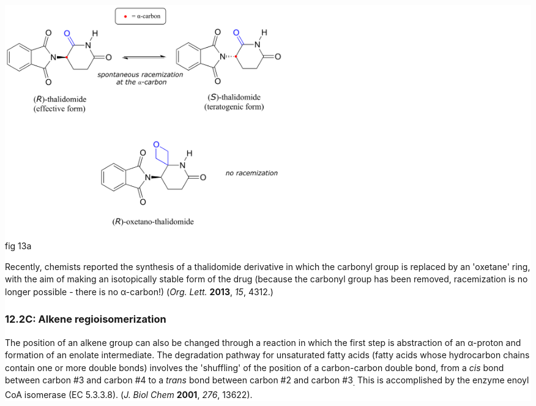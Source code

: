 <img src="media/image288.png"
style="width:4.72222in;height:3.79653in" />

fig 13a

Recently, chemists reported the synthesis of a thalidomide derivative in
which the carbonyl group is replaced by an 'oxetane' ring, with the aim
of making an isotopically stable form of the drug (because the carbonyl
group has been removed, racemization is no longer possible - there is no
α-carbon!) (*Org. Lett.* **2013**, *15*, 4312.)

### 12.2C: Alkene regioisomerization

The position of an alkene group can also be changed through a reaction
in which the first step is abstraction of an α-proton and formation of
an enolate intermediate. The degradation pathway for unsaturated fatty
acids (fatty acids whose hydrocarbon chains contain one or more double
bonds) involves the 'shuffling' of the position of a carbon-carbon
double bond, from a *cis* bond between carbon \#3 and carbon \#4 to a
*trans* bond between carbon \#2 and carbon \#3<sub>.</sub> This is
accomplished by the enzyme enoyl CoA isomerase (EC 5.3.3.8). (*J. Biol
Chem* **2001**, *276*, 13622).
